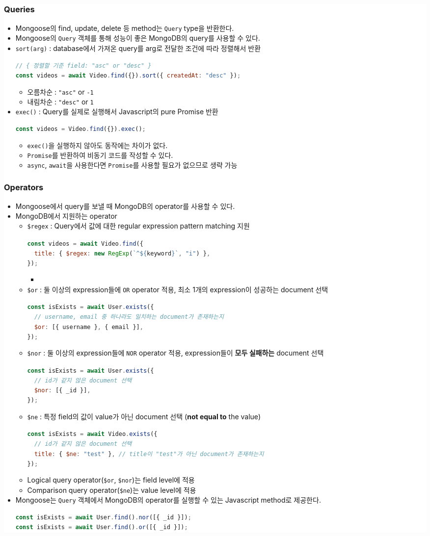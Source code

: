 
### Queries

- Mongoose의 find, update, delete 등 method는 `Query` type을 반환한다.
- Mongoose의 `Query` 객체를 통해 성능이 좋은 MongoDB의 query를 사용할 수 있다.
- `sort(arg)` : database에서 가져온 query를 arg로 전달한 조건에 따라 정렬해서 반환
  ```js
  // { 정렬할 기준 field: "asc" or "desc" }
  const videos = await Video.find({}).sort({ createdAt: "desc" });
  ```
  - 오름차순 : `"asc"` or `-1`
  - 내림차순 : `"desc"` or `1`
- `exec()` : Query를 실제로 실행해서 Javascript의 pure Promise 반환
  ```js
  const videos = Video.find({}).exec();
  ```
  - `exec()`을 실행하지 않아도 동작에는 차이가 없다.
  - `Promise`를 반환하여 비동기 코드를 작성할 수 있다.
  - `async`, `await`을 사용한다면 `Promise`를 사용할 필요가 없으므로 생략 가능

### Operators

- Mongoose에서 query를 보낼 때 MongoDB의 operator를 사용할 수 있다.
- MongoDB에서 지원하는 operator
  - `$regex` : Query에서 값에 대한 regular expression pattern matching 지원
    ```js
    const videos = await Video.find({
      title: { $regex: new RegExp(`^${keyword}`, "i") },
    });
    ```
    -
  - `$or` : 둘 이상의 expression들에 `OR` operator 적용, 최소 1개의 expression이 성공하는 document 선택
    ```js
    const isExists = await User.exists({
      // username, email 중 하나라도 일치하는 document가 존재하는지
      $or: [{ username }, { email }],
    });
    ```
  - `$nor` : 둘 이상의 expression들에 `NOR` operator 적용, expression들이 **모두 실패하는** document 선택
    ```js
    const isExists = await User.exists({
      // id가 같지 않은 document 선택
      $nor: [{ _id }],
    });
    ```
  - `$ne` : 특정 field의 값이 value가 아닌 document 선택 (**not equal to** the value)
    ```js
    const isExists = await Video.exists({
      // id가 같지 않은 document 선택
      title: { $ne: "test" }, // title이 "test"가 아닌 document가 존재하는지
    });
    ```
  - Logical query operator(`$or`, `$nor`)는 field level에 적용
  - Comparison query operator(`$ne`)는 value level에 적용
- Mongoose는 `Query` 객체에서 MongoDB의 operator를 실행할 수 있는 Javascript method로 제공한다.
  ```js
  const isExists = await User.find().nor([{ _id }]);
  const isExists = await User.find().or([{ _id }]);
  ```
